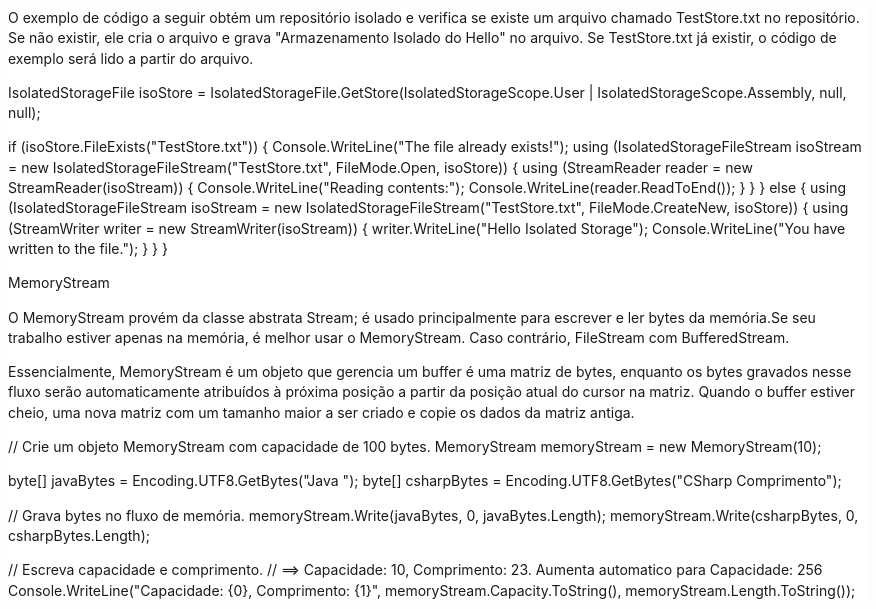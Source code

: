 O exemplo de código a seguir obtém um repositório isolado e verifica se existe um arquivo chamado TestStore.txt no repositório. Se não existir, ele cria o arquivo e grava "Armazenamento Isolado do Hello" no arquivo. Se TestStore.txt já existir, o código de exemplo será lido a partir do arquivo.

IsolatedStorageFile isoStore = IsolatedStorageFile.GetStore(IsolatedStorageScope.User | IsolatedStorageScope.Assembly, null, null);

if (isoStore.FileExists("TestStore.txt"))
{
    Console.WriteLine("The file already exists!");
    using (IsolatedStorageFileStream isoStream = new IsolatedStorageFileStream("TestStore.txt", FileMode.Open, isoStore))
    {
        using (StreamReader reader = new StreamReader(isoStream))
        {
            Console.WriteLine("Reading contents:");
            Console.WriteLine(reader.ReadToEnd());
        }
    }
}
else
{
    using (IsolatedStorageFileStream isoStream = new IsolatedStorageFileStream("TestStore.txt", FileMode.CreateNew, isoStore))
    {
        using (StreamWriter writer = new StreamWriter(isoStream))
        {
            writer.WriteLine("Hello Isolated Storage");
            Console.WriteLine("You have written to the file.");
        }
    }
}

MemoryStream

O MemoryStream provém da classe abstrata Stream; é usado principalmente para escrever e ler bytes da memória.Se seu trabalho estiver apenas na memória, é melhor usar o MemoryStream. Caso contrário, FileStream  com BufferedStream.

Essencialmente, MemoryStream é um objeto que gerencia um buffer é uma matriz de bytes, enquanto os bytes gravados nesse fluxo serão automaticamente atribuídos à próxima posição a partir da posição atual do cursor na matriz. Quando o buffer estiver cheio, uma nova matriz com um tamanho maior a ser criado e copie os dados da matriz antiga.
 

// Crie um objeto MemoryStream com capacidade de 100 bytes.
MemoryStream memoryStream = new MemoryStream(10);

byte[] javaBytes = Encoding.UTF8.GetBytes("Java ");
byte[] csharpBytes = Encoding.UTF8.GetBytes("CSharp Comprimento");

// Grava bytes no fluxo de memória.
memoryStream.Write(javaBytes, 0, javaBytes.Length);
memoryStream.Write(csharpBytes, 0, csharpBytes.Length);

// Escreva capacidade e comprimento.
// ==> Capacidade: 10, Comprimento: 23. Aumenta automatico para Capacidade: 256
Console.WriteLine("Capacidade: {0}, Comprimento: {1}",
                        memoryStream.Capacity.ToString(),
                        memoryStream.Length.ToString());
